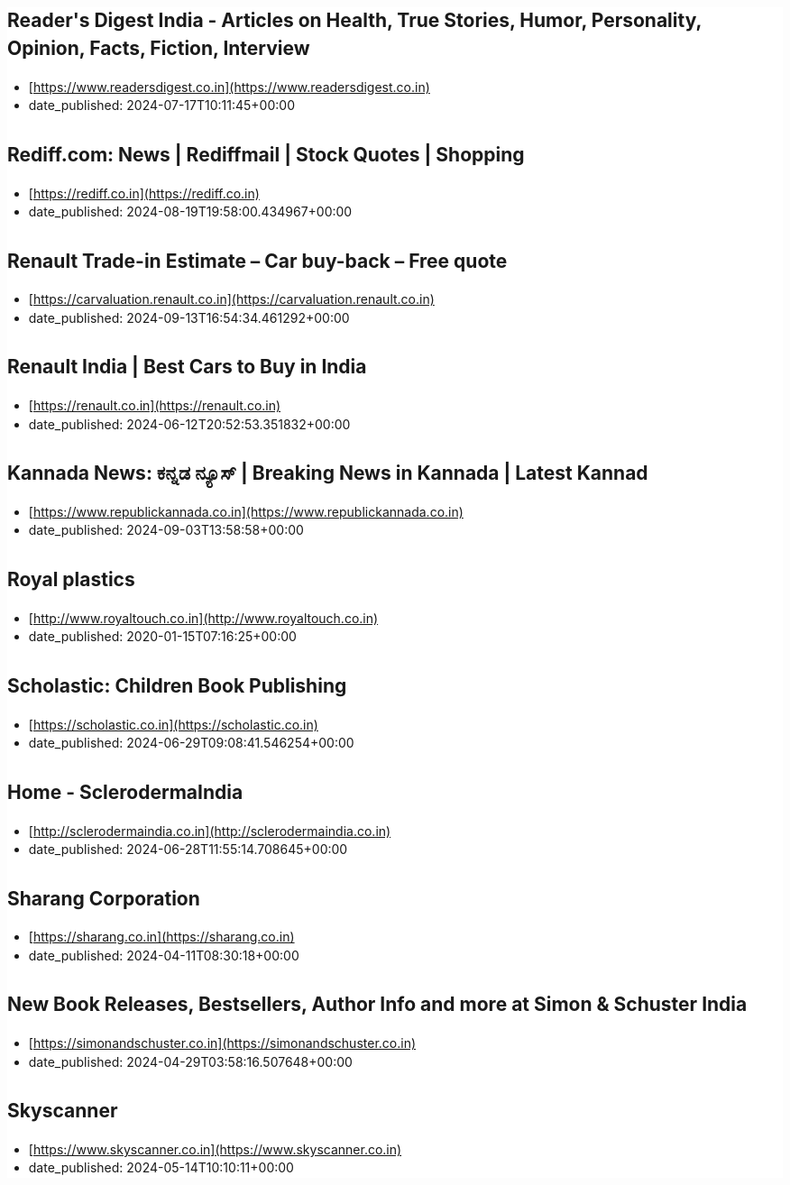  ## Reader's Digest India - Articles on Health, True Stories, Humor, Personality, Opinion, Facts, Fiction, Interview
 - [https://www.readersdigest.co.in](https://www.readersdigest.co.in)
 - date_published: 2024-07-17T10:11:45+00:00

 ## Rediff.com: News | Rediffmail | Stock Quotes | Shopping
 - [https://rediff.co.in](https://rediff.co.in)
 - date_published: 2024-08-19T19:58:00.434967+00:00

 ## Renault Trade-in Estimate – Car buy-back – Free quote
 - [https://carvaluation.renault.co.in](https://carvaluation.renault.co.in)
 - date_published: 2024-09-13T16:54:34.461292+00:00

 ## Renault India | Best Cars to Buy in India
 - [https://renault.co.in](https://renault.co.in)
 - date_published: 2024-06-12T20:52:53.351832+00:00

 ## Kannada News: ಕನ್ನಡ ನ್ಯೂಸ್‌ | Breaking News in Kannada | Latest Kannad
 - [https://www.republickannada.co.in](https://www.republickannada.co.in)
 - date_published: 2024-09-03T13:58:58+00:00

 ## Royal plastics
 - [http://www.royaltouch.co.in](http://www.royaltouch.co.in)
 - date_published: 2020-01-15T07:16:25+00:00

 ## Scholastic: Children Book Publishing
 - [https://scholastic.co.in](https://scholastic.co.in)
 - date_published: 2024-06-29T09:08:41.546254+00:00

 ## Home - SclerodermaIndia
 - [http://sclerodermaindia.co.in](http://sclerodermaindia.co.in)
 - date_published: 2024-06-28T11:55:14.708645+00:00

 ## Sharang Corporation
 - [https://sharang.co.in](https://sharang.co.in)
 - date_published: 2024-04-11T08:30:18+00:00

 ## New Book Releases, Bestsellers, Author Info and more at Simon &amp; Schuster India
 - [https://simonandschuster.co.in](https://simonandschuster.co.in)
 - date_published: 2024-04-29T03:58:16.507648+00:00

 ## Skyscanner
 - [https://www.skyscanner.co.in](https://www.skyscanner.co.in)
 - date_published: 2024-05-14T10:10:11+00:00
